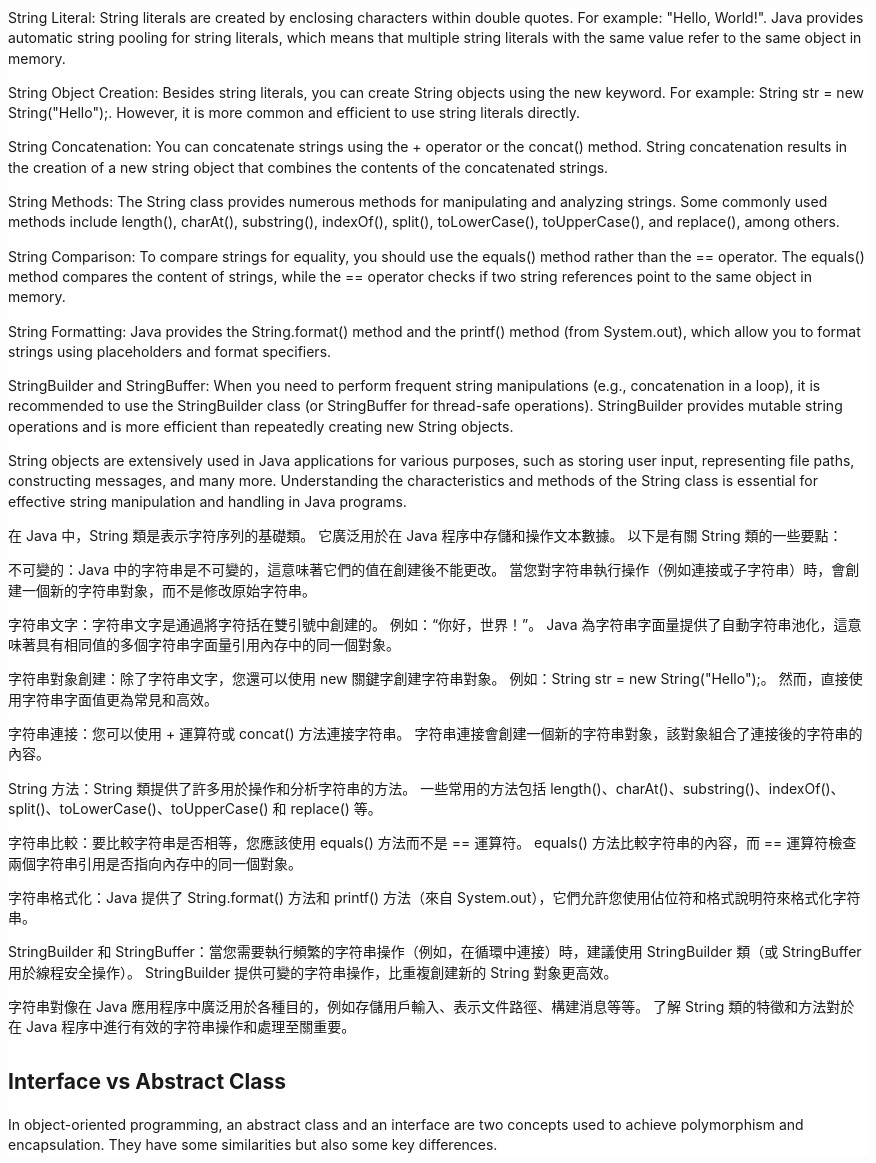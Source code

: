String Literal: String literals are created by enclosing characters within double quotes. For example: "Hello, World!". Java provides automatic string pooling for string literals, which means that multiple string literals with the same value refer to the same object in memory.

String Object Creation: Besides string literals, you can create String objects using the new keyword. For example: String str = new String("Hello");. However, it is more common and efficient to use string literals directly.

String Concatenation: You can concatenate strings using the + operator or the concat() method. String concatenation results in the creation of a new string object that combines the contents of the concatenated strings.

String Methods: The String class provides numerous methods for manipulating and analyzing strings. Some commonly used methods include length(), charAt(), substring(), indexOf(), split(), toLowerCase(), toUpperCase(), and replace(), among others.

String Comparison: To compare strings for equality, you should use the equals() method rather than the == operator. The equals() method compares the content of strings, while the == operator checks if two string references point to the same object in memory.

String Formatting: Java provides the String.format() method and the printf() method (from System.out), which allow you to format strings using placeholders and format specifiers.

StringBuilder and StringBuffer: When you need to perform frequent string manipulations (e.g., concatenation in a loop), it is recommended to use the StringBuilder class (or StringBuffer for thread-safe operations). StringBuilder provides mutable string operations and is more efficient than repeatedly creating new String objects.

String objects are extensively used in Java applications for various purposes, such as storing user input, representing file paths, constructing messages, and many more. Understanding the characteristics and methods of the String class is essential for effective string manipulation and handling in Java programs.




在 Java 中，String 類是表示字符序列的基礎類。 它廣泛用於在 Java 程序中存儲和操作文本數據。 以下是有關 String 類的一些要點：

不可變的：Java 中的字符串是不可變的，這意味著它們的值在創建後不能更改。 當您對字符串執行操作（例如連接或子字符串）時，會創建一個新的字符串對象，而不是修改原始字符串。

字符串文字：字符串文字是通過將字符括在雙引號中創建的。 例如：“你好，世界！”。 Java 為字符串字面量提供了自動字符串池化，這意味著具有相同值的多個字符串字面量引用內存中的同一個對象。

字符串對象創建：除了字符串文字，您還可以使用 new 關鍵字創建字符串對象。 例如：String str = new String("Hello");。 然而，直接使用字符串字面值更為常見和高效。

字符串連接：您可以使用 + 運算符或 concat() 方法連接字符串。 字符串連接會創建一個新的字符串對象，該對象組合了連接後的字符串的內容。

String 方法：String 類提供了許多用於操作和分析字符串的方法。 一些常用的方法包括 length()、charAt()、substring()、indexOf()、split()、toLowerCase()、toUpperCase() 和 replace() 等。

字符串比較：要比較字符串是否相等，您應該使用 equals() 方法而不是 == 運算符。 equals() 方法比較字符串的內容，而 == 運算符檢查兩個字符串引用是否指向內存中的同一個對象。

字符串格式化：Java 提供了 String.format() 方法和 printf() 方法（來自 System.out），它們允許您使用佔位符和格式說明符來格式化字符串。

StringBuilder 和 StringBuffer：當您需要執行頻繁的字符串操作（例如，在循環中連接）時，建議使用 StringBuilder 類（或 StringBuffer 用於線程安全操作）。 StringBuilder 提供可變的字符串操作，比重複創建新的 String 對象更高效。

字符串對像在 Java 應用程序中廣泛用於各種目的，例如存儲用戶輸入、表示文件路徑、構建消息等等。 了解 String 類的特徵和方法對於在 Java 程序中進行有效的字符串操作和處理至關重要。

## Interface vs Abstract Class
In object-oriented programming, an abstract class and an interface are two concepts used to achieve polymorphism and encapsulation. They have some similarities but also some key differences.
